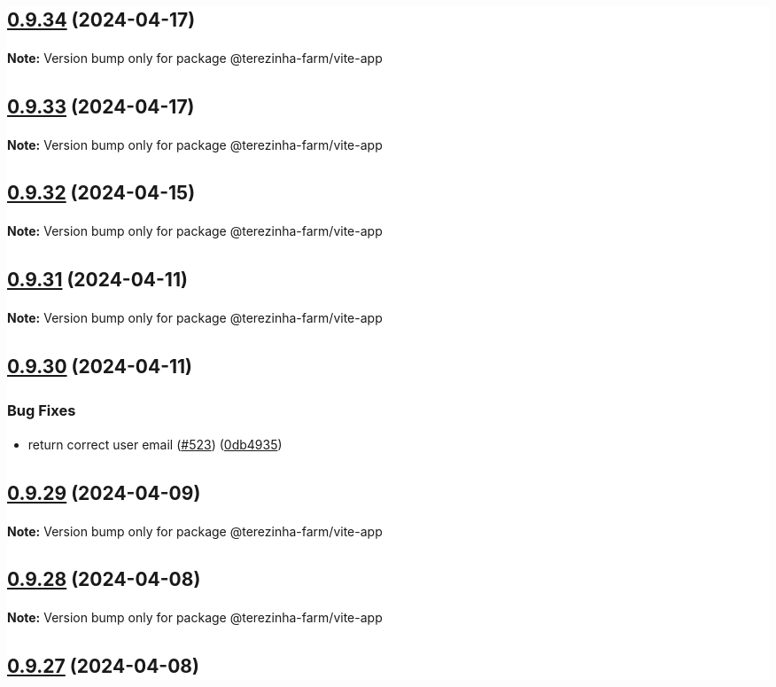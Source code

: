 ## [0.9.34](https://github.com/ttoss/ttoss/compare/@terezinha-farm/vite-app@0.9.33...@terezinha-farm/vite-app@0.9.34) (2024-04-17)

**Note:** Version bump only for package @terezinha-farm/vite-app

## [0.9.33](https://github.com/ttoss/ttoss/compare/@terezinha-farm/vite-app@0.9.32...@terezinha-farm/vite-app@0.9.33) (2024-04-17)

**Note:** Version bump only for package @terezinha-farm/vite-app

## [0.9.32](https://github.com/ttoss/ttoss/compare/@terezinha-farm/vite-app@0.9.31...@terezinha-farm/vite-app@0.9.32) (2024-04-15)

**Note:** Version bump only for package @terezinha-farm/vite-app

## [0.9.31](https://github.com/ttoss/ttoss/compare/@terezinha-farm/vite-app@0.9.30...@terezinha-farm/vite-app@0.9.31) (2024-04-11)

**Note:** Version bump only for package @terezinha-farm/vite-app

## [0.9.30](https://github.com/ttoss/ttoss/compare/@terezinha-farm/vite-app@0.9.29...@terezinha-farm/vite-app@0.9.30) (2024-04-11)

### Bug Fixes

- return correct user email ([#523](https://github.com/ttoss/ttoss/issues/523)) ([0db4935](https://github.com/ttoss/ttoss/commit/0db493553f8b9c748b7edf4cd47bdbeeb5f53ee0))

## [0.9.29](https://github.com/ttoss/ttoss/compare/@terezinha-farm/vite-app@0.9.28...@terezinha-farm/vite-app@0.9.29) (2024-04-09)

**Note:** Version bump only for package @terezinha-farm/vite-app

## [0.9.28](https://github.com/ttoss/ttoss/compare/@terezinha-farm/vite-app@0.9.27...@terezinha-farm/vite-app@0.9.28) (2024-04-08)

**Note:** Version bump only for package @terezinha-farm/vite-app

## [0.9.27](https://github.com/ttoss/ttoss/compare/@terezinha-farm/vite-app@0.9.26...@terezinha-farm/vite-app@0.9.27) (2024-04-08)
